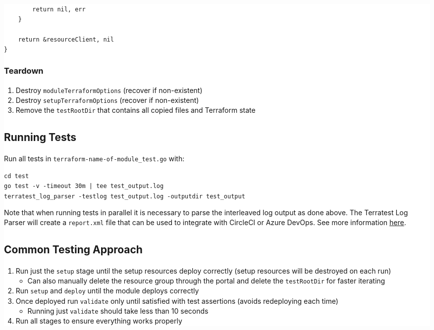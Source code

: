 ```
		return nil, err
	}

	return &resourceClient, nil
}
```

### Teardown

1. Destroy `moduleTerraformOptions` (recover if non-existent)
2. Destroy `setupTerraformOptions` (recover if non-existent)
3. Remove the `testRootDir` that contains all copied files and Terraform state

## Running Tests

Run all tests in `terraform-name-of-module_test.go` with:

```
cd test
go test -v -timeout 30m | tee test_output.log
terratest_log_parser -testlog test_output.log -outputdir test_output
```

Note that when running tests in parallel it is necessary to parse the interleaved log output as done above. The Terratest Log Parser will create a `report.xml` file that can be used to integrate with CircleCI or Azure DevOps. See more information [here](https://terratest.gruntwork.io/docs/testing-best-practices/debugging-interleaved-test-output/).

## Common Testing Approach
1. Run just the `setup` stage until the setup resources deploy correctly (setup resources will be destroyed on each run)
    - Can also manually delete the resource group through the portal and delete the `testRootDir` for faster iterating
2. Run `setup` and `deploy` until the module deploys correctly
3. Once deployed run `validate` only until satisfied with test assertions (avoids redeploying each time)
    - Running just `validate` should take less than 10 seconds
4. Run all stages to ensure everything works properly